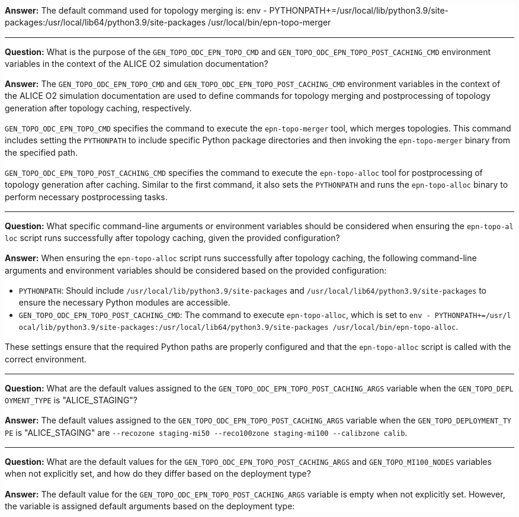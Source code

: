 **Answer:** The default command used for topology merging is:
env - PYTHONPATH+=/usr/local/lib/python3.9/site-packages:/usr/local/lib64/python3.9/site-packages /usr/local/bin/epn-topo-merger

---

**Question:** What is the purpose of the `GEN_TOPO_ODC_EPN_TOPO_CMD` and `GEN_TOPO_ODC_EPN_TOPO_POST_CACHING_CMD` environment variables in the context of the ALICE O2 simulation documentation?

**Answer:** The `GEN_TOPO_ODC_EPN_TOPO_CMD` and `GEN_TOPO_ODC_EPN_TOPO_POST_CACHING_CMD` environment variables in the context of the ALICE O2 simulation documentation are used to define commands for topology merging and postprocessing of topology generation after topology caching, respectively. 

`GEN_TOPO_ODC_EPN_TOPO_CMD` specifies the command to execute the `epn-topo-merger` tool, which merges topologies. This command includes setting the `PYTHONPATH` to include specific Python package directories and then invoking the `epn-topo-merger` binary from the specified path.

`GEN_TOPO_ODC_EPN_TOPO_POST_CACHING_CMD` specifies the command to execute the `epn-topo-alloc` tool for postprocessing of topology generation after caching. Similar to the first command, it also sets the `PYTHONPATH` and runs the `epn-topo-alloc` binary to perform necessary postprocessing tasks.

---

**Question:** What specific command-line arguments or environment variables should be considered when ensuring the `epn-topo-alloc` script runs successfully after topology caching, given the provided configuration?

**Answer:** When ensuring the `epn-topo-alloc` script runs successfully after topology caching, the following command-line arguments and environment variables should be considered based on the provided configuration:

- `PYTHONPATH`: Should include `/usr/local/lib/python3.9/site-packages` and `/usr/local/lib64/python3.9/site-packages` to ensure the necessary Python modules are accessible.
- `GEN_TOPO_ODC_EPN_TOPO_POST_CACHING_CMD`: The command to execute `epn-topo-alloc`, which is set to `env - PYTHONPATH+=/usr/local/lib/python3.9/site-packages:/usr/local/lib64/python3.9/site-packages /usr/local/bin/epn-topo-alloc`.

These settings ensure that the required Python paths are properly configured and that the `epn-topo-alloc` script is called with the correct environment.

---

**Question:** What are the default values assigned to the `GEN_TOPO_ODC_EPN_TOPO_POST_CACHING_ARGS` variable when the `GEN_TOPO_DEPLOYMENT_TYPE` is "ALICE_STAGING"?

**Answer:** The default values assigned to the `GEN_TOPO_ODC_EPN_TOPO_POST_CACHING_ARGS` variable when the `GEN_TOPO_DEPLOYMENT_TYPE` is "ALICE_STAGING" are `--recozone staging-mi50 --reco100zone staging-mi100 --calibzone calib`.

---

**Question:** What are the default values for the `GEN_TOPO_ODC_EPN_TOPO_POST_CACHING_ARGS` and `GEN_TOPO_MI100_NODES` variables when not explicitly set, and how do they differ based on the deployment type?

**Answer:** The default value for the `GEN_TOPO_ODC_EPN_TOPO_POST_CACHING_ARGS` variable is empty when not explicitly set. However, the variable is assigned default arguments based on the deployment type:

